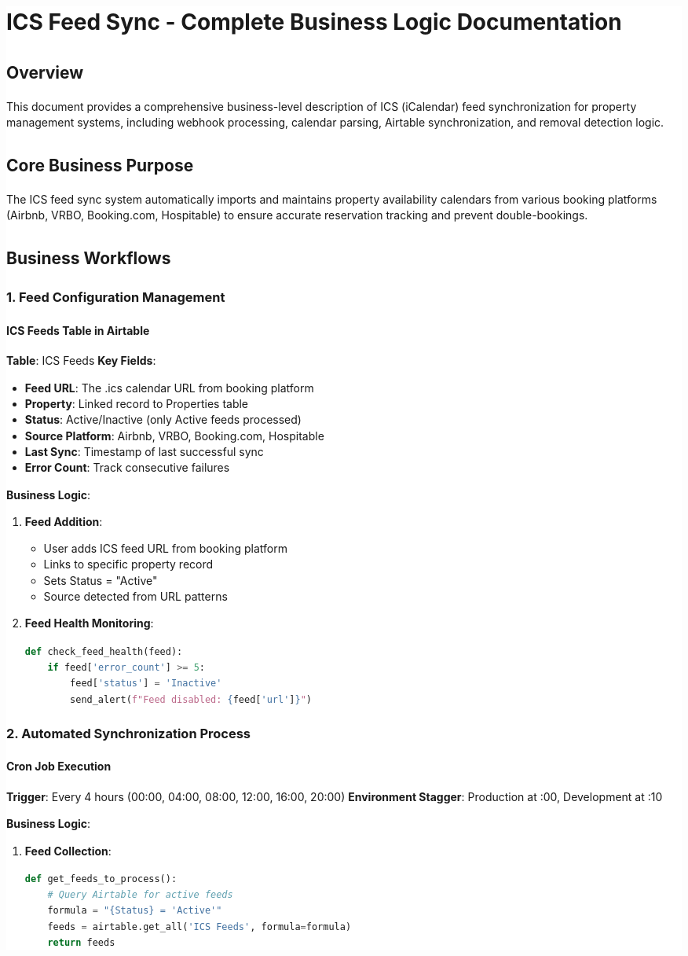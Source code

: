 # ICS Feed Sync - Complete Business Logic Documentation

## Overview
This document provides a comprehensive business-level description of ICS (iCalendar) feed synchronization for property management systems, including webhook processing, calendar parsing, Airtable synchronization, and removal detection logic.

## Core Business Purpose

The ICS feed sync system automatically imports and maintains property availability calendars from various booking platforms (Airbnb, VRBO, Booking.com, Hospitable) to ensure accurate reservation tracking and prevent double-bookings.

## Business Workflows

### 1. Feed Configuration Management

#### **ICS Feeds Table in Airtable**
**Table**: ICS Feeds
**Key Fields**:
- **Feed URL**: The .ics calendar URL from booking platform
- **Property**: Linked record to Properties table
- **Status**: Active/Inactive (only Active feeds processed)
- **Source Platform**: Airbnb, VRBO, Booking.com, Hospitable
- **Last Sync**: Timestamp of last successful sync
- **Error Count**: Track consecutive failures

**Business Logic**:
1. **Feed Addition**:
   - User adds ICS feed URL from booking platform
   - Links to specific property record
   - Sets Status = "Active"
   - Source detected from URL patterns

2. **Feed Health Monitoring**:
   ```python
   def check_feed_health(feed):
       if feed['error_count'] >= 5:
           feed['status'] = 'Inactive'
           send_alert(f"Feed disabled: {feed['url']}")
   ```

### 2. Automated Synchronization Process

#### **Cron Job Execution**
**Trigger**: Every 4 hours (00:00, 04:00, 08:00, 12:00, 16:00, 20:00)
**Environment Stagger**: Production at :00, Development at :10

**Business Logic**:
1. **Feed Collection**:
   ```python
   def get_feeds_to_process():
       # Query Airtable for active feeds
       formula = "{Status} = 'Active'"
       feeds = airtable.get_all('ICS Feeds', formula=formula)
       return feeds
   ```

